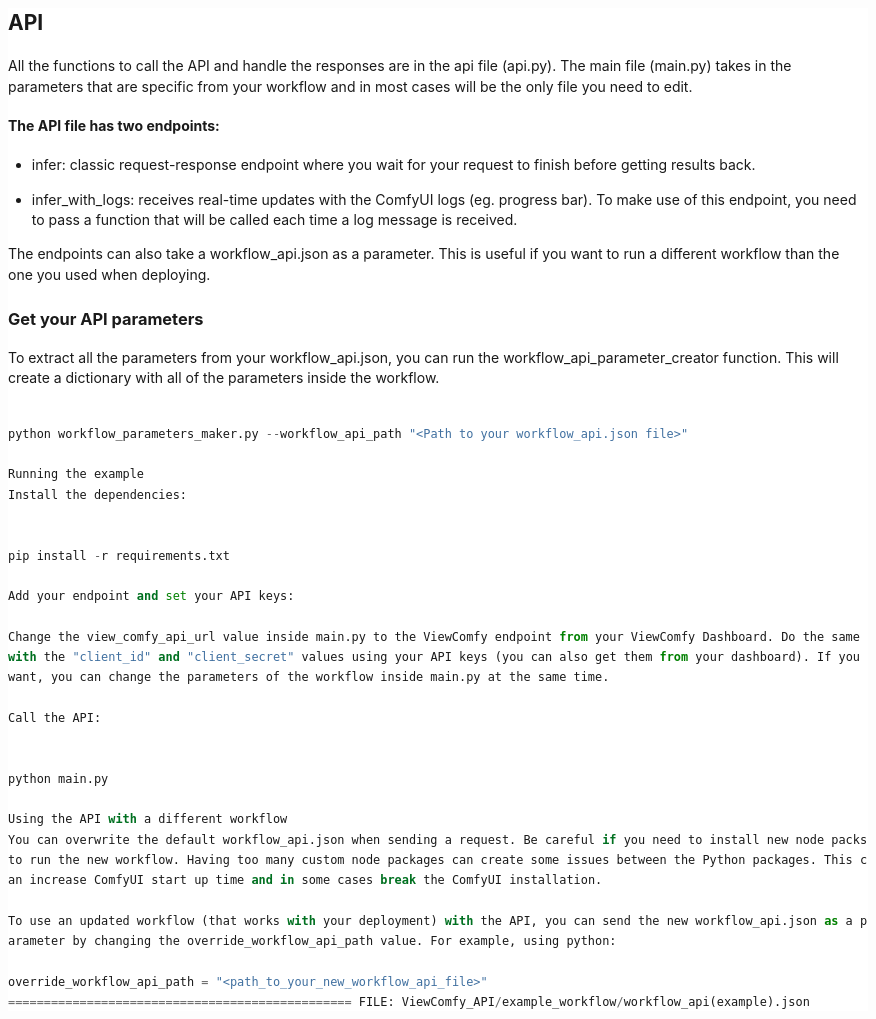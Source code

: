 ## API

All the functions to call the API and handle the responses are in the api file (api.py). The main file (main.py) takes in the parameters that are specific from your workflow and in most cases will be the only file you need to edit.

#### The API file has two endpoints:

- infer: classic request-response endpoint where you wait for your request to finish before getting results back. 

- infer_with_logs: receives real-time updates with the ComfyUI logs (eg. progress bar). To make use of this endpoint, you need to pass a function that will be called each time a log message is received.

The endpoints can also take a workflow_api.json as a parameter. This is useful if you want to run a different workflow than the one you used when deploying.

### Get your API parameters

To extract all the parameters from your workflow_api.json, you can run the workflow_api_parameter_creator function. This will create a dictionary with all of the parameters inside the workflow.

```python

python workflow_parameters_maker.py --workflow_api_path "<Path to your workflow_api.json file>"

Running the example
Install the dependencies:


pip install -r requirements.txt

Add your endpoint and set your API keys:

Change the view_comfy_api_url value inside main.py to the ViewComfy endpoint from your ViewComfy Dashboard. Do the same with the "client_id" and "client_secret" values using your API keys (you can also get them from your dashboard). If you want, you can change the parameters of the workflow inside main.py at the same time.

Call the API:


python main.py

Using the API with a different workflow
You can overwrite the default workflow_api.json when sending a request. Be careful if you need to install new node packs to run the new workflow. Having too many custom node packages can create some issues between the Python packages. This can increase ComfyUI start up time and in some cases break the ComfyUI installation.

To use an updated workflow (that works with your deployment) with the API, you can send the new workflow_api.json as a parameter by changing the override_workflow_api_path value. For example, using python:

override_workflow_api_path = "<path_to_your_new_workflow_api_file>"
================================================ FILE: ViewComfy_API/example_workflow/workflow_api(example).json
```